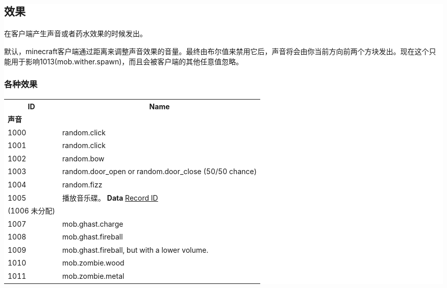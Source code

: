 ## 效果
在客户端产生声音或者药水效果的时候发出。

默认，minecraft客户端通过距离来调整声音效果的音量。最终由布尔值来禁用它后，声音将会由你当前方向前两个方块发出。现在这个只能用于影响1013(mob.wither.spawn)，而且会被客户端的其他任意值忽略。

### 各种效果
<table>
  <tr>
    <th>ID</th>
    <th>Name</th>
  </tr>
  <tr>
    <td colspan="2"><b>声音</b></td>
  </tr>
  <tr>
    <td>1000</td>
    <td>random.click</td>
  </tr>
  <tr>
    <td>1001</td>
    <td>random.click</td>
  </tr>
  <tr>
    <td>1002</td>
    <td>random.bow</td>
  </tr>
  <tr>
    <td>1003</td>
    <td>random.door_open or random.door_close (50/50 chance)</td>
  </tr>
  <tr>
    <td>1004</td>
    <td>random.fizz</td>
  </tr>
  <tr>
    <td>1005</td>
    <td>播放音乐碟。 <b>Data</b> <a href="http://www.minecraftwiki.net/wiki/Music_Discs">Record ID</a>
</td>
  </tr>
  <tr>
    <td>(1006 未分配)</td>
    <td>　</td>
  </tr>
  <tr>
    <td>1007</td>
    <td>mob.ghast.charge</td>
  </tr>
  <tr>
    <td>1008</td>
    <td>mob.ghast.fireball</td>
  </tr>
  <tr>
    <td>1009</td>
    <td>mob.ghast.fireball, but with a lower volume.</td>
  </tr>
  <tr>
    <td>1010</td>
    <td>mob.zombie.wood</td>
  </tr>
  <tr>
    <td>1011</td>
    <td>mob.zombie.metal</td>